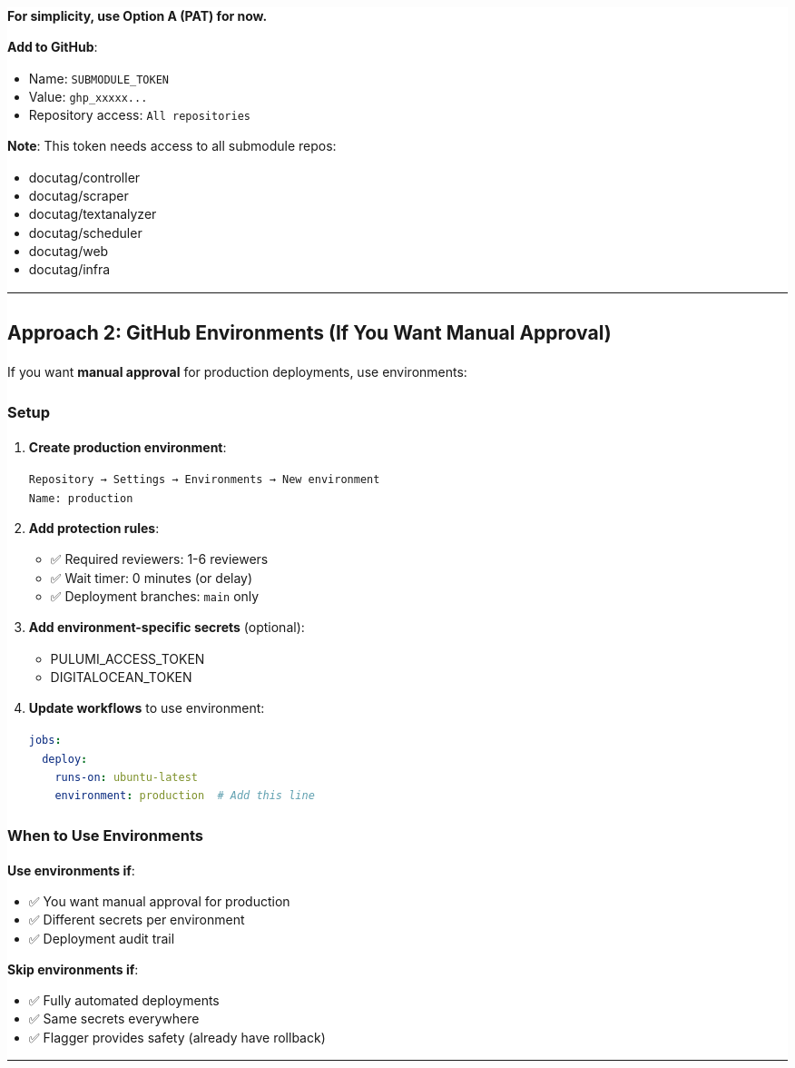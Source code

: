 **For simplicity, use Option A (PAT) for now.**

**Add to GitHub**:
- Name: `SUBMODULE_TOKEN`
- Value: `ghp_xxxxx...`
- Repository access: `All repositories`

**Note**: This token needs access to all submodule repos:
- docutag/controller
- docutag/scraper
- docutag/textanalyzer
- docutag/scheduler
- docutag/web
- docutag/infra

---

## Approach 2: GitHub Environments (If You Want Manual Approval)

If you want **manual approval** for production deployments, use environments:

### Setup

1. **Create production environment**:
   ```
   Repository → Settings → Environments → New environment
   Name: production
   ```

2. **Add protection rules**:
   - ✅ Required reviewers: 1-6 reviewers
   - ✅ Wait timer: 0 minutes (or delay)
   - ✅ Deployment branches: `main` only

3. **Add environment-specific secrets** (optional):
   - PULUMI_ACCESS_TOKEN
   - DIGITALOCEAN_TOKEN

4. **Update workflows** to use environment:
   ```yaml
   jobs:
     deploy:
       runs-on: ubuntu-latest
       environment: production  # Add this line
   ```

### When to Use Environments

**Use environments if**:
- ✅ You want manual approval for production
- ✅ Different secrets per environment
- ✅ Deployment audit trail

**Skip environments if**:
- ✅ Fully automated deployments
- ✅ Same secrets everywhere
- ✅ Flagger provides safety (already have rollback)

---